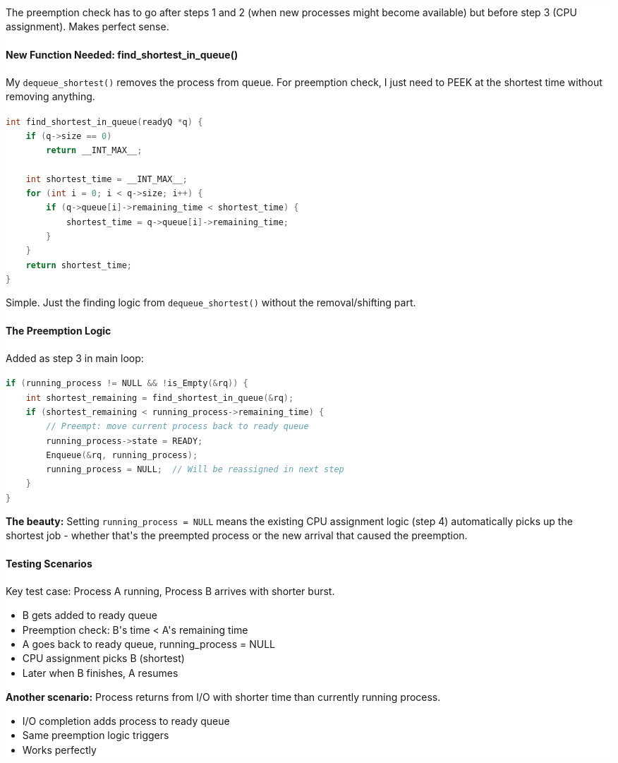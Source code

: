 The preemption check has to go after steps 1 and 2 (when new processes might become available) but before step 3 (CPU assignment). Makes perfect sense.

#### **New Function Needed: find_shortest_in_queue()**
My `dequeue_shortest()` removes the process from queue. For preemption check, I just need to PEEK at the shortest time without removing anything.

```c
int find_shortest_in_queue(readyQ *q) {
    if (q->size == 0)
        return __INT_MAX__;
        
    int shortest_time = __INT_MAX__;
    for (int i = 0; i < q->size; i++) {
        if (q->queue[i]->remaining_time < shortest_time) {
            shortest_time = q->queue[i]->remaining_time;
        }
    }
    return shortest_time;
}
```

Simple. Just the finding logic from `dequeue_shortest()` without the removal/shifting part.

#### **The Preemption Logic**
Added as step 3 in main loop:
```c
if (running_process != NULL && !is_Empty(&rq)) {
    int shortest_remaining = find_shortest_in_queue(&rq);
    if (shortest_remaining < running_process->remaining_time) {
        // Preempt: move current process back to ready queue
        running_process->state = READY;
        Enqueue(&rq, running_process);
        running_process = NULL;  // Will be reassigned in next step
    }
}
```

**The beauty:** Setting `running_process = NULL` means the existing CPU assignment logic (step 4) automatically picks up the shortest job - whether that's the preempted process or the new arrival that caused the preemption.

#### **Testing Scenarios**
Key test case: Process A running, Process B arrives with shorter burst.

- B gets added to ready queue
- Preemption check: B's time < A's remaining time
- A goes back to ready queue, running_process = NULL
- CPU assignment picks B (shortest)
- Later when B finishes, A resumes

**Another scenario:** Process returns from I/O with shorter time than currently running process.

- I/O completion adds process to ready queue
- Same preemption logic triggers
- Works perfectly

